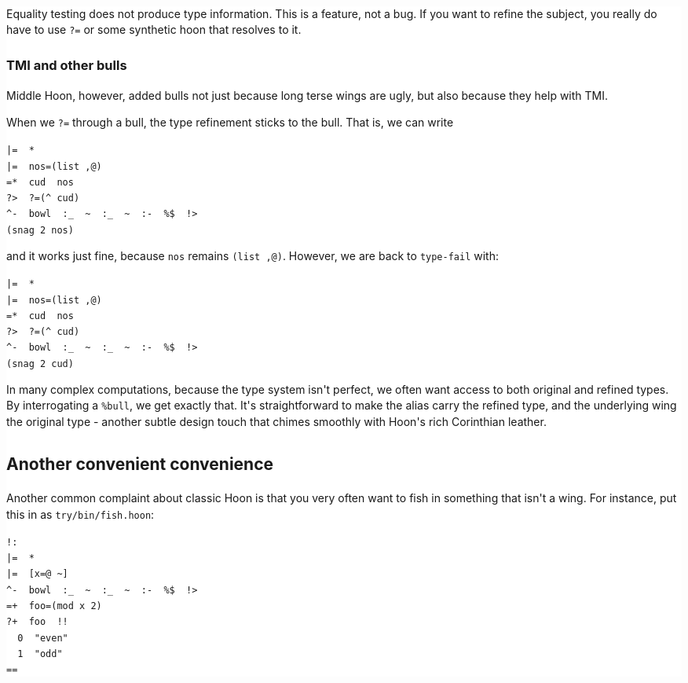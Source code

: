 Equality testing does not produce type information. This is a feature,
not a bug. If you want to refine the subject, you really do have to use
`?=` or some synthetic hoon that resolves to it.

### TMI and other bulls

Middle Hoon, however, added bulls not just because long terse wings are
ugly, but also because they help with TMI.

When we `?=` through a bull, the type refinement sticks to the bull.
That is, we can write

    |=  *
    |=  nos=(list ,@)
    =*  cud  nos
    ?>  ?=(^ cud)
    ^-  bowl  :_  ~  :_  ~  :-  %$  !>
    (snag 2 nos)

and it works just fine, because `nos` remains `(list ,@)`. However, we
are back to `type-fail` with:

    |=  *
    |=  nos=(list ,@)
    =*  cud  nos
    ?>  ?=(^ cud)
    ^-  bowl  :_  ~  :_  ~  :-  %$  !>
    (snag 2 cud)

In many complex computations, because the type system isn't perfect, we
often want access to both original and refined types. By interrogating a
`%bull`, we get exactly that. It's straightforward to make the alias
carry the refined type, and the underlying wing the original type -
another subtle design touch that chimes smoothly with Hoon's rich
Corinthian leather.

Another convenient convenience
------------------------------

Another common complaint about classic Hoon is that you very often want
to fish in something that isn't a wing. For instance, put this in as
`try/bin/fish.hoon`:

    !:
    |=  *
    |=  [x=@ ~]
    ^-  bowl  :_  ~  :_  ~  :-  %$  !>
    =+  foo=(mod x 2)
    ?+  foo  !!
      0  "even"
      1  "odd"
    ==
